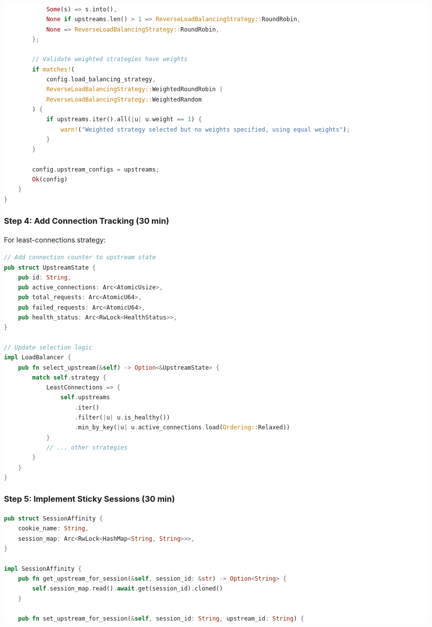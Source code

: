```rust
            Some(s) => s.into(),
            None if upstreams.len() > 1 => ReverseLoadBalancingStrategy::RoundRobin,
            None => ReverseLoadBalancingStrategy::RoundRobin,
        };
        
        // Validate weighted strategies have weights
        if matches!(
            config.load_balancing_strategy,
            ReverseLoadBalancingStrategy::WeightedRoundRobin |
            ReverseLoadBalancingStrategy::WeightedRandom
        ) {
            if upstreams.iter().all(|u| u.weight == 1) {
                warn!("Weighted strategy selected but no weights specified, using equal weights");
            }
        }
        
        config.upstream_configs = upstreams;
        Ok(config)
    }
}
```

### Step 4: Add Connection Tracking (30 min)
For least-connections strategy:
```rust
// Add connection counter to upstream state
pub struct UpstreamState {
    pub id: String,
    pub active_connections: Arc<AtomicUsize>,
    pub total_requests: Arc<AtomicU64>,
    pub failed_requests: Arc<AtomicU64>,
    pub health_status: Arc<RwLock<HealthStatus>>,
}

// Update selection logic
impl LoadBalancer {
    pub fn select_upstream(&self) -> Option<&UpstreamState> {
        match self.strategy {
            LeastConnections => {
                self.upstreams
                    .iter()
                    .filter(|u| u.is_healthy())
                    .min_by_key(|u| u.active_connections.load(Ordering::Relaxed))
            }
            // ... other strategies
        }
    }
}
```

### Step 5: Implement Sticky Sessions (30 min)
```rust
pub struct SessionAffinity {
    cookie_name: String,
    session_map: Arc<RwLock<HashMap<String, String>>>,
}

impl SessionAffinity {
    pub fn get_upstream_for_session(&self, session_id: &str) -> Option<String> {
        self.session_map.read().await.get(session_id).cloned()
    }
    
    pub fn set_upstream_for_session(&self, session_id: String, upstream_id: String) {
```